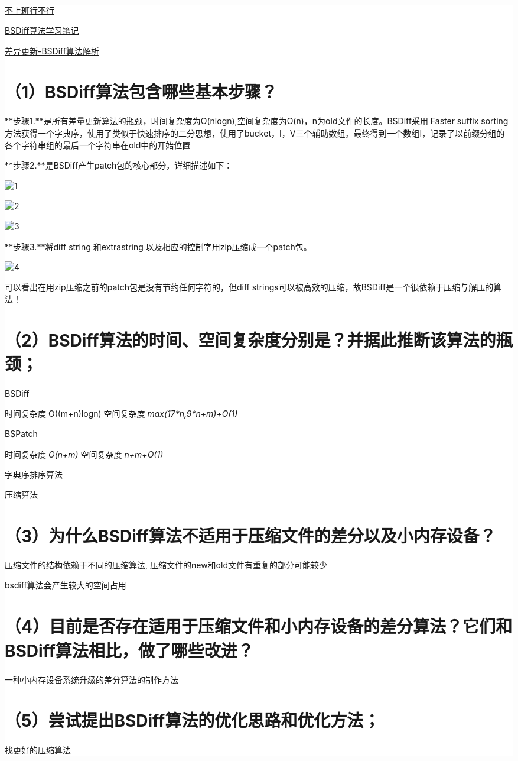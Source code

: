 [不上班行不行](https://www.cnblogs.com/startkey/p/10678173.html)

[BSDiff算法学习笔记](https://blog.csdn.net/add_ada/article/details/51232889)

[差异更新-BSDiff算法解析](https://blog.csdn.net/qazw9600/article/details/108111611)

# （1）BSDiff算法包含哪些基本步骤？

**步骤1.**是所有差量更新算法的瓶颈，时间复杂度为O(nlogn),空间复杂度为O(n)，n为old文件的长度。BSDiff采用 Faster suffix sorting方法获得一个字典序，使用了类似于快速排序的二分思想，使用了bucket，I，V三个辅助数组。最终得到一个数组I，记录了以前缀分组的各个字符串组的最后一个字符串在old中的开始位置

**步骤2.**是BSDiff产生patch包的核心部分，详细描述如下：

![1](https://img-blog.csdn.net/20160424124812650?watermark/2/text/aHR0cDovL2Jsb2cuY3Nkbi5uZXQv/font/5a6L5L2T/fontsize/400/fill/I0JBQkFCMA==/dissolve/70/gravity/Center)

![2](https://img-blog.csdn.net/20160424124859572?watermark/2/text/aHR0cDovL2Jsb2cuY3Nkbi5uZXQv/font/5a6L5L2T/fontsize/400/fill/I0JBQkFCMA==/dissolve/70/gravity/Center)

![3](https://img-blog.csdn.net/20160424125102547?watermark/2/text/aHR0cDovL2Jsb2cuY3Nkbi5uZXQv/font/5a6L5L2T/fontsize/400/fill/I0JBQkFCMA==/dissolve/70/gravity/Center)

**步骤3.**将diff string 和extrastring 以及相应的控制字用zip压缩成一个patch包。

![4](https://img-blog.csdn.net/20160424125148292?watermark/2/text/aHR0cDovL2Jsb2cuY3Nkbi5uZXQv/font/5a6L5L2T/fontsize/400/fill/I0JBQkFCMA==/dissolve/70/gravity/Center)

可以看出在用zip压缩之前的patch包是没有节约任何字符的，但diff strings可以被高效的压缩，故BSDiff是一个很依赖于压缩与解压的算法！

# （2）BSDiff算法的时间、空间复杂度分别是？并据此推断该算法的瓶颈；

BSDiff

时间复杂度 O((m+n)logn) 空间复杂度 *max(17\*n,9\*n+m)+O(1)* 

BSPatch

时间复杂度 *O(n+m)* 空间复杂度 *n+m+O(1)*

字典序排序算法

压缩算法

# （3）为什么BSDiff算法不适用于压缩文件的差分以及小内存设备？

压缩文件的结构依赖于不同的压缩算法, 压缩文件的new和old文件有重复的部分可能较少

bsdiff算法会产生较大的空间占用

# （4）目前是否存在适用于压缩文件和小内存设备的差分算法？它们和BSDiff算法相比，做了哪些改进？

[一种小内存设备系统升级的差分算法的制作方法](http://www.xjishu.com/zhuanli/55/201811416681.html)

# （5）尝试提出BSDiff算法的优化思路和优化方法；

找更好的压缩算法
